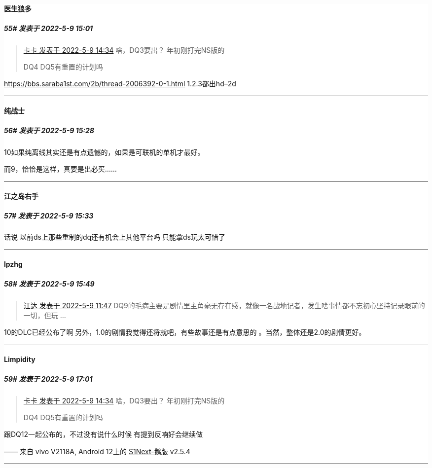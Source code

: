 ####  医生狼多  
##### 55#       发表于 2022-5-9 15:01

<blockquote><a href="httphttps://bbs.saraba1st.com/2b/forum.php?mod=redirect&amp;goto=findpost&amp;pid=55752676&amp;ptid=2068541" target="_blank">卡卡 发表于 2022-5-9 14:34</a>
啥，DQ3要出？ 年初刚打完NS版的

DQ4 DQ5有重置的计划吗</blockquote>
https://bbs.saraba1st.com/2b/thread-2006392-0-1.html
1.2.3都出hd–2d

*****

####  纯战士  
##### 56#       发表于 2022-5-9 15:28

10如果纯离线其实还是有点遗憾的，如果是可联机的单机才最好。

而9，恰恰是这样，真要是出必买……

*****

####  江之岛右手  
##### 57#       发表于 2022-5-9 15:33

话说 以前ds上那些重制的dq还有机会上其他平台吗 只能拿ds玩太可惜了

*****

####  lpzhg  
##### 58#       发表于 2022-5-9 15:49

<blockquote><a href="httphttps://bbs.saraba1st.com/2b/forum.php?mod=redirect&amp;goto=findpost&amp;pid=55750495&amp;ptid=2068541" target="_blank">汪达 发表于 2022-5-9 11:47</a>
DQ9的毛病主要是剧情里主角毫无存在感，就像一名战地记者，发生啥事情都不忘初心坚持记录眼前的一切，但玩 ...</blockquote>
10的DLC已经公布了啊
另外，1.0的剧情我觉得还将就吧，有些故事还是有点意思的 。当然，整体还是2.0的剧情更好。

*****

####  Limpidity  
##### 59#       发表于 2022-5-9 17:01

<blockquote><a href="httphttps://bbs.saraba1st.com/2b/forum.php?mod=redirect&amp;goto=findpost&amp;pid=55752676&amp;ptid=2068541" target="_blank">卡卡 发表于 2022-5-9 14:34</a>
啥，DQ3要出？ 年初刚打完NS版的

DQ4 DQ5有重置的计划吗</blockquote>
跟DQ12一起公布的，不过没有说什么时候
有提到反响好会继续做

—— 来自 vivo V2118A, Android 12上的 [S1Next-鹅版](https://github.com/ykrank/S1-Next/releases) v2.5.4

*****
